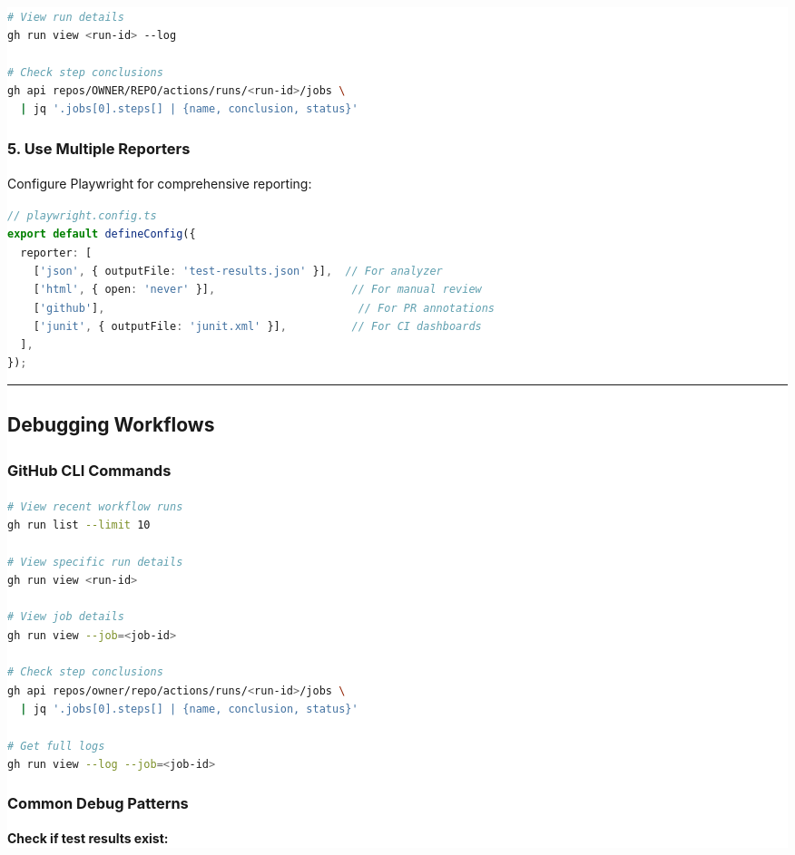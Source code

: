 ```bash
# View run details
gh run view <run-id> --log

# Check step conclusions
gh api repos/OWNER/REPO/actions/runs/<run-id>/jobs \
  | jq '.jobs[0].steps[] | {name, conclusion, status}'
```

### 5. Use Multiple Reporters

Configure Playwright for comprehensive reporting:

```typescript
// playwright.config.ts
export default defineConfig({
  reporter: [
    ['json', { outputFile: 'test-results.json' }],  // For analyzer
    ['html', { open: 'never' }],                     // For manual review
    ['github'],                                       // For PR annotations
    ['junit', { outputFile: 'junit.xml' }],          // For CI dashboards
  ],
});
```

---

## Debugging Workflows

### GitHub CLI Commands

```bash
# View recent workflow runs
gh run list --limit 10

# View specific run details
gh run view <run-id>

# View job details
gh run view --job=<job-id>

# Check step conclusions
gh api repos/owner/repo/actions/runs/<run-id>/jobs \
  | jq '.jobs[0].steps[] | {name, conclusion, status}'

# Get full logs
gh run view --log --job=<job-id>
```

### Common Debug Patterns

**Check if test results exist:**
